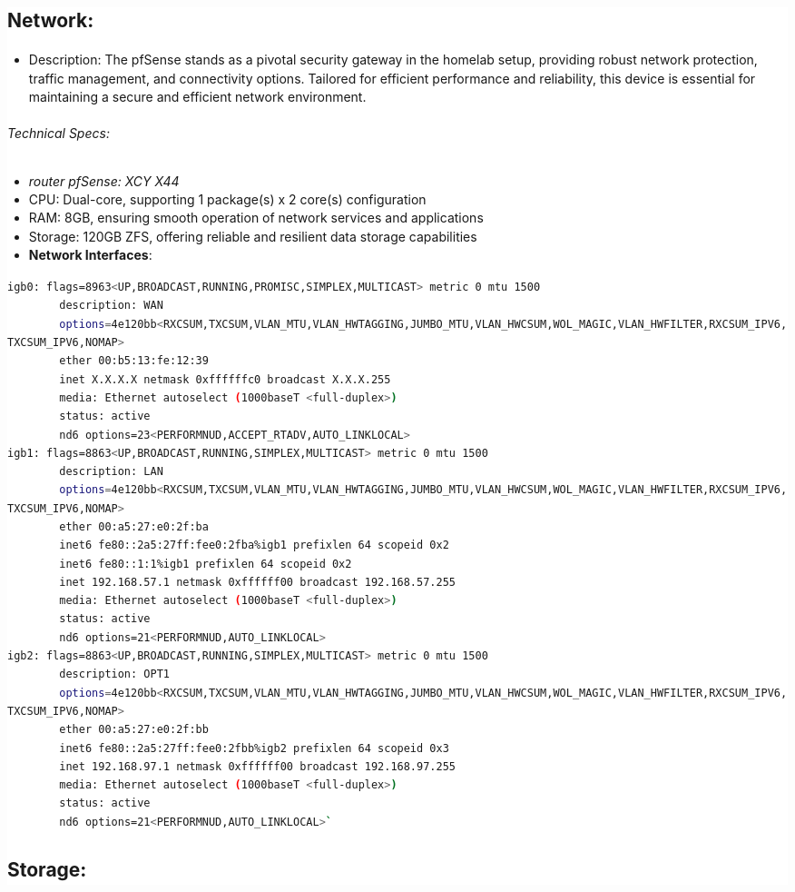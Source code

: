 


## Network:
 - Description: The pfSense stands as a pivotal security gateway in the homelab setup, providing robust network protection, traffic management, and connectivity options. Tailored for efficient performance and reliability, this device is essential for maintaining a secure and efficient network environment.


###### Technical Specs:
-    *router pfSense: XCY X44*
-    CPU: Dual-core, supporting 1 package(s) x 2 core(s) configuration
-    RAM: 8GB, ensuring smooth operation of network services and applications
-    Storage: 120GB ZFS, offering reliable and resilient data storage capabilities
-    **Network Interfaces**:
```bash 
igb0: flags=8963<UP,BROADCAST,RUNNING,PROMISC,SIMPLEX,MULTICAST> metric 0 mtu 1500
        description: WAN
        options=4e120bb<RXCSUM,TXCSUM,VLAN_MTU,VLAN_HWTAGGING,JUMBO_MTU,VLAN_HWCSUM,WOL_MAGIC,VLAN_HWFILTER,RXCSUM_IPV6,TXCSUM_IPV6,NOMAP>
        ether 00:b5:13:fe:12:39
        inet X.X.X.X netmask 0xffffffc0 broadcast X.X.X.255
        media: Ethernet autoselect (1000baseT <full-duplex>)
        status: active
        nd6 options=23<PERFORMNUD,ACCEPT_RTADV,AUTO_LINKLOCAL>
igb1: flags=8863<UP,BROADCAST,RUNNING,SIMPLEX,MULTICAST> metric 0 mtu 1500
        description: LAN
        options=4e120bb<RXCSUM,TXCSUM,VLAN_MTU,VLAN_HWTAGGING,JUMBO_MTU,VLAN_HWCSUM,WOL_MAGIC,VLAN_HWFILTER,RXCSUM_IPV6,TXCSUM_IPV6,NOMAP>
        ether 00:a5:27:e0:2f:ba
        inet6 fe80::2a5:27ff:fee0:2fba%igb1 prefixlen 64 scopeid 0x2
        inet6 fe80::1:1%igb1 prefixlen 64 scopeid 0x2
        inet 192.168.57.1 netmask 0xffffff00 broadcast 192.168.57.255
        media: Ethernet autoselect (1000baseT <full-duplex>)
        status: active
        nd6 options=21<PERFORMNUD,AUTO_LINKLOCAL>
igb2: flags=8863<UP,BROADCAST,RUNNING,SIMPLEX,MULTICAST> metric 0 mtu 1500
        description: OPT1
        options=4e120bb<RXCSUM,TXCSUM,VLAN_MTU,VLAN_HWTAGGING,JUMBO_MTU,VLAN_HWCSUM,WOL_MAGIC,VLAN_HWFILTER,RXCSUM_IPV6,TXCSUM_IPV6,NOMAP>
        ether 00:a5:27:e0:2f:bb
        inet6 fe80::2a5:27ff:fee0:2fbb%igb2 prefixlen 64 scopeid 0x3
        inet 192.168.97.1 netmask 0xffffff00 broadcast 192.168.97.255
        media: Ethernet autoselect (1000baseT <full-duplex>)
        status: active
        nd6 options=21<PERFORMNUD,AUTO_LINKLOCAL>`

```

## Storage:
